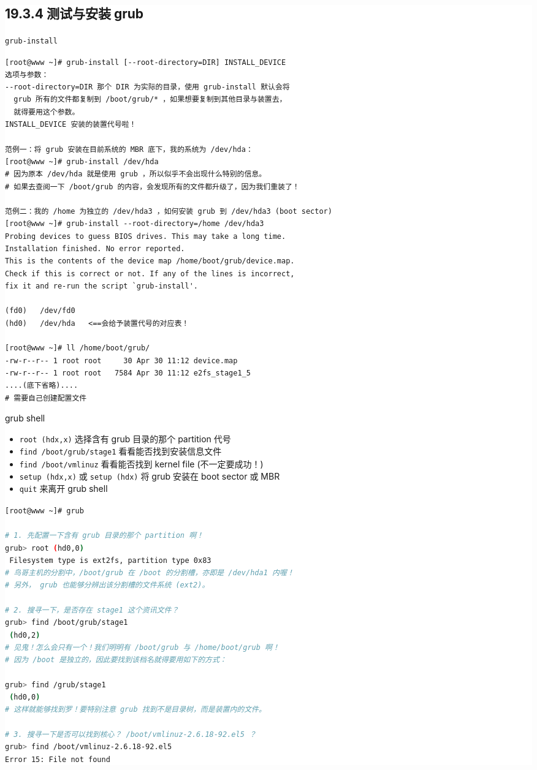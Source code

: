 ## 19.3.4 测试与安装 grub

`grub-install`

```
[root@www ~]# grub-install [--root-directory=DIR] INSTALL_DEVICE
选项与参数：
--root-directory=DIR 那个 DIR 为实际的目录，使用 grub-install 默认会将
  grub 所有的文件都复制到 /boot/grub/* ，如果想要复制到其他目录与装置去，
  就得要用这个参数。
INSTALL_DEVICE 安装的装置代号啦！

范例一：将 grub 安装在目前系统的 MBR 底下，我的系统为 /dev/hda：
[root@www ~]# grub-install /dev/hda
# 因为原本 /dev/hda 就是使用 grub ，所以似乎不会出现什么特别的信息。
# 如果去查阅一下 /boot/grub 的内容，会发现所有的文件都升级了，因为我们重装了！

范例二：我的 /home 为独立的 /dev/hda3 ，如何安装 grub 到 /dev/hda3 (boot sector)
[root@www ~]# grub-install --root-directory=/home /dev/hda3
Probing devices to guess BIOS drives. This may take a long time.
Installation finished. No error reported.
This is the contents of the device map /home/boot/grub/device.map.
Check if this is correct or not. If any of the lines is incorrect,
fix it and re-run the script `grub-install'.

(fd0)   /dev/fd0
(hd0)   /dev/hda   <==会给予装置代号的对应表！

[root@www ~]# ll /home/boot/grub/
-rw-r--r-- 1 root root     30 Apr 30 11:12 device.map
-rw-r--r-- 1 root root   7584 Apr 30 11:12 e2fs_stage1_5
....(底下省略)....
# 需要自己创建配置文件
```

grub shell

* `root (hdx,x)` 选择含有 grub 目录的那个 partition 代号
* `find /boot/grub/stage1` 看看能否找到安装信息文件
* `find /boot/vmlinuz` 看看能否找到 kernel file (不一定要成功！)
* `setup (hdx,x)` 或 `setup (hdx)` 将 grub 安装在 boot sector 或 MBR
* `quit` 来离开 grub shell

```bash
[root@www ~]# grub

# 1. 先配置一下含有 grub 目录的那个 partition 啊！
grub> root (hd0,0)
 Filesystem type is ext2fs, partition type 0x83
# 鸟哥主机的分割中，/boot/grub 在 /boot 的分割槽，亦即是 /dev/hda1 内喔！
# 另外， grub 也能够分辨出该分割槽的文件系统 (ext2)。

# 2. 搜寻一下，是否存在 stage1 这个资讯文件？
grub> find /boot/grub/stage1
 (hd0,2)
# 见鬼！怎么会只有一个！我们明明有 /boot/grub 与 /home/boot/grub 啊！
# 因为 /boot 是独立的，因此要找到该档名就得要用如下的方式：

grub> find /grub/stage1
 (hd0,0)
# 这样就能够找到罗！要特别注意 grub 找到不是目录树，而是装置内的文件。

# 3. 搜寻一下是否可以找到核心？ /boot/vmlinuz-2.6.18-92.el5 ？
grub> find /boot/vmlinuz-2.6.18-92.el5
Error 15: File not found
```